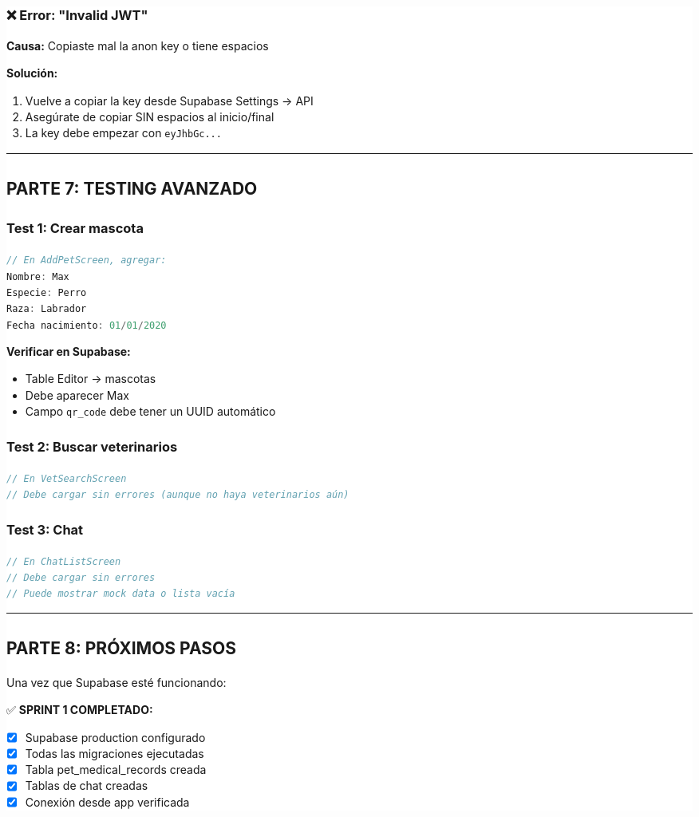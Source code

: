 ### ❌ Error: "Invalid JWT"

**Causa:** Copiaste mal la anon key o tiene espacios

**Solución:**
1. Vuelve a copiar la key desde Supabase Settings → API
2. Asegúrate de copiar SIN espacios al inicio/final
3. La key debe empezar con `eyJhbGc...`

---

## PARTE 7: TESTING AVANZADO

### Test 1: Crear mascota

```typescript
// En AddPetScreen, agregar:
Nombre: Max
Especie: Perro
Raza: Labrador
Fecha nacimiento: 01/01/2020
```

**Verificar en Supabase:**
- Table Editor → mascotas
- Debe aparecer Max
- Campo `qr_code` debe tener un UUID automático

### Test 2: Buscar veterinarios

```typescript
// En VetSearchScreen
// Debe cargar sin errores (aunque no haya veterinarios aún)
```

### Test 3: Chat

```typescript
// En ChatListScreen
// Debe cargar sin errores
// Puede mostrar mock data o lista vacía
```

---

## PARTE 8: PRÓXIMOS PASOS

Una vez que Supabase esté funcionando:

✅ **SPRINT 1 COMPLETADO:**
- [x] Supabase production configurado
- [x] Todas las migraciones ejecutadas
- [x] Tabla pet_medical_records creada
- [x] Tablas de chat creadas
- [x] Conexión desde app verificada
